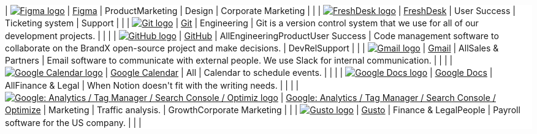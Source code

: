 | <a href="https://www.figma.com"><img src="https://cdn.svgporn.com/logos/figma.svg" alt="Figma logo" width="24" height="24" /></a>                                                                        | [Figma](https://www.figma.com)                                                              | ProductMarketing                                                    | Design                                                                                                                                         | Corporate Marketing                       |                                                                                            |
| <a href="https://freshdesk.com/"><img src="" alt="FreshDesk logo" width="24" height="24" /></a>                                                                                                          | [FreshDesk](https://freshdesk.com/)                                                         | User Success                                                        | Ticketing system                                                                                                                               | Support                                   |                                                                                            |
| <a href="https://git-scm.com/"><img src="https://cdn.svgporn.com/logos/git-icon.svg" alt="Git logo" width="24" height="24" /></a>                                                                        | [Git](https://git-scm.com/)                                                                 | Engineering                                                         | Git is a version control system that we use for all of our development projects.                                                               |                                           |                                                                                            |
| <a href="https://github.com/"><img src="https://cdn.svgporn.com/logos/github-icon.svg" alt="GitHub logo" width="24" height="24" /></a>                                                                   | [GitHub](https://github.com/)                                                               | AllEngineeringProductUser Success                                   | Code management software to collaborate on the BrandX open-source project and make decisions.                                                  | DevRelSupport                             |                                                                                            |
| <a href="https://www.google.com/intl/en/gmail/about"><img src="https://cdn.svgporn.com/logos/google-gmail.svg" alt="Gmail logo" width="24" height="24" /></a>                                            | [Gmail](https://www.google.com/intl/en/gmail/about)                                         | AllSales & Partners                                                 | Email software to communicate with external people. We use Slack for internal communication.                                                   |                                           |                                                                                            |
| <a href="https://www.google.com/calendar"><img src="image.png" alt="Google Calendar logo" width="24" height="24" /></a>                                                                                  | [Google Calendar](https://www.google.com/calendar)                                          | All                                                                 | Calendar to schedule events.                                                                                                                   |                                           |                                                                                            |
| <a href="https://docs.google.com"><img src="" alt="Google Docs logo" width="24" height="24" /></a>                                                                                                       | [Google Docs](https://docs.google.com)                                                      | AllFinance & Legal                                                  | When Notion doesn't fit with the writing needs.                                                                                                |                                           |                                                                                            |
| <a href="https://analytics.google.com"><img src="https://cdn.svgporn.com/logos/google-analytics.svg" alt="Google: Analytics / Tag Manager / Search Console / Optimiz logo" width="24" height="24" /></a> | [Google: Analytics / Tag Manager / Search Console / Optimize](https://analytics.google.com) | Marketing                                                           | Traffic analysis.                                                                                                                              | GrowthCorporate Marketing                 |                                                                                            |
| <a href="https://gusto.com"><img src="https://cdn.svgporn.com/logos/gusto.svg" alt="Gusto logo" width="24" height="24" /></a>                                                                            | [Gusto](https://gusto.com)                                                                  | Finance & LegalPeople                                               | Payroll software for the US company.                                                                                                           |                                           |                                                                                            |